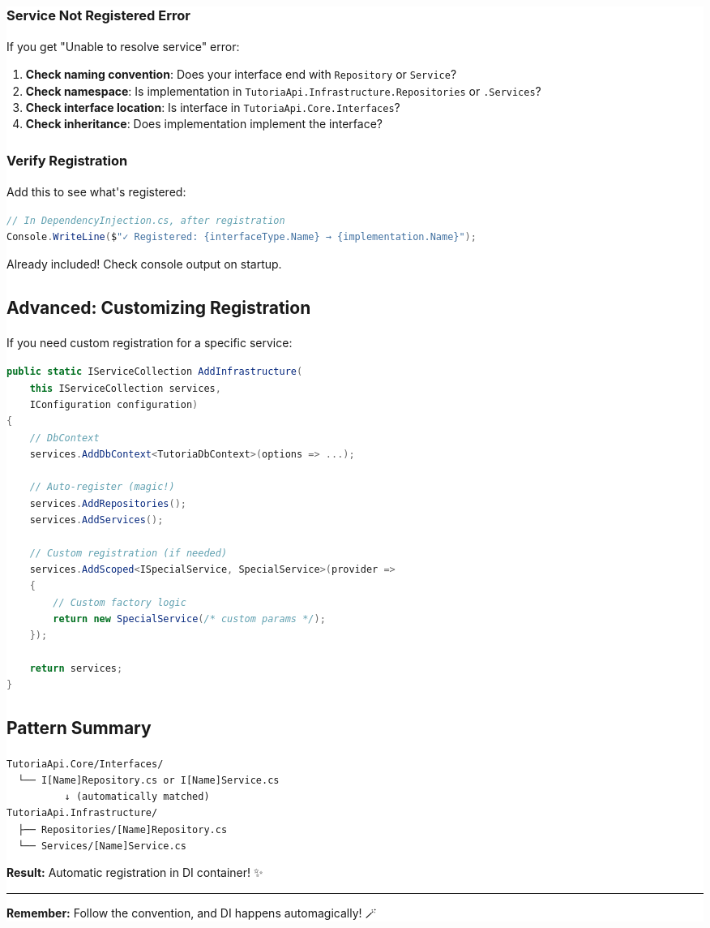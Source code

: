 ### Service Not Registered Error

If you get "Unable to resolve service" error:

1. **Check naming convention**: Does your interface end with `Repository` or `Service`?
2. **Check namespace**: Is implementation in `TutoriaApi.Infrastructure.Repositories` or `.Services`?
3. **Check interface location**: Is interface in `TutoriaApi.Core.Interfaces`?
4. **Check inheritance**: Does implementation implement the interface?

### Verify Registration

Add this to see what's registered:

```csharp
// In DependencyInjection.cs, after registration
Console.WriteLine($"✓ Registered: {interfaceType.Name} → {implementation.Name}");
```

Already included! Check console output on startup.

## Advanced: Customizing Registration

If you need custom registration for a specific service:

```csharp
public static IServiceCollection AddInfrastructure(
    this IServiceCollection services,
    IConfiguration configuration)
{
    // DbContext
    services.AddDbContext<TutoriaDbContext>(options => ...);

    // Auto-register (magic!)
    services.AddRepositories();
    services.AddServices();

    // Custom registration (if needed)
    services.AddScoped<ISpecialService, SpecialService>(provider =>
    {
        // Custom factory logic
        return new SpecialService(/* custom params */);
    });

    return services;
}
```

## Pattern Summary

```
TutoriaApi.Core/Interfaces/
  └── I[Name]Repository.cs or I[Name]Service.cs
          ↓ (automatically matched)
TutoriaApi.Infrastructure/
  ├── Repositories/[Name]Repository.cs
  └── Services/[Name]Service.cs
```

**Result:** Automatic registration in DI container! ✨

---

**Remember:** Follow the convention, and DI happens automagically! 🪄
